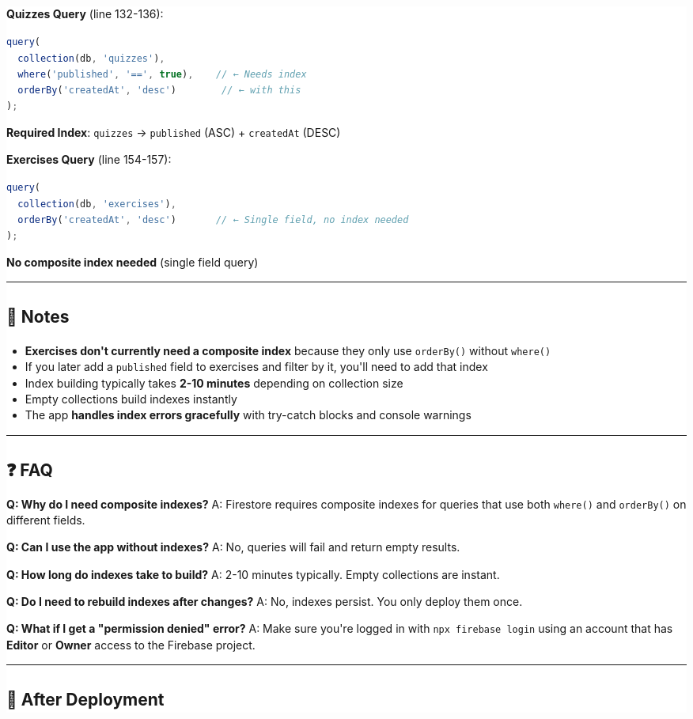 **Quizzes Query** (line 132-136):
```javascript
query(
  collection(db, 'quizzes'),
  where('published', '==', true),    // ← Needs index
  orderBy('createdAt', 'desc')        // ← with this
);
```
**Required Index**: `quizzes` → `published` (ASC) + `createdAt` (DESC)

**Exercises Query** (line 154-157):
```javascript
query(
  collection(db, 'exercises'),
  orderBy('createdAt', 'desc')       // ← Single field, no index needed
);
```
**No composite index needed** (single field query)

---

## 📝 Notes

- **Exercises don't currently need a composite index** because they only use `orderBy()` without `where()`
- If you later add a `published` field to exercises and filter by it, you'll need to add that index
- Index building typically takes **2-10 minutes** depending on collection size
- Empty collections build indexes instantly
- The app **handles index errors gracefully** with try-catch blocks and console warnings

---

## ❓ FAQ

**Q: Why do I need composite indexes?**
A: Firestore requires composite indexes for queries that use both `where()` and `orderBy()` on different fields.

**Q: Can I use the app without indexes?**
A: No, queries will fail and return empty results.

**Q: How long do indexes take to build?**
A: 2-10 minutes typically. Empty collections are instant.

**Q: Do I need to rebuild indexes after changes?**
A: No, indexes persist. You only deploy them once.

**Q: What if I get a "permission denied" error?**
A: Make sure you're logged in with `npx firebase login` using an account that has **Editor** or **Owner** access to the Firebase project.

---

## 🎉 After Deployment
